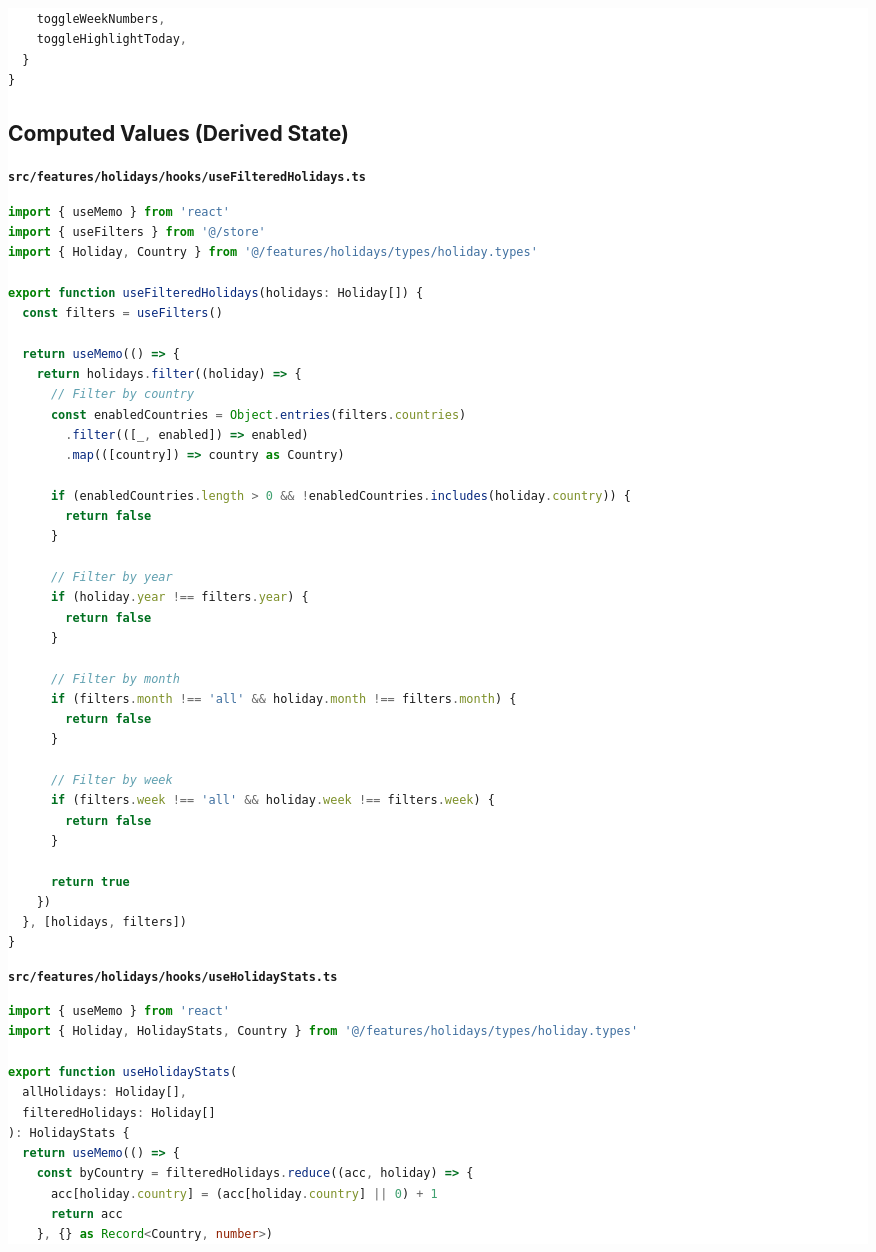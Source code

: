 ```typescript
    toggleWeekNumbers,
    toggleHighlightToday,
  }
}
```

## Computed Values (Derived State)

**`src/features/holidays/hooks/useFilteredHolidays.ts`**
```typescript
import { useMemo } from 'react'
import { useFilters } from '@/store'
import { Holiday, Country } from '@/features/holidays/types/holiday.types'

export function useFilteredHolidays(holidays: Holiday[]) {
  const filters = useFilters()

  return useMemo(() => {
    return holidays.filter((holiday) => {
      // Filter by country
      const enabledCountries = Object.entries(filters.countries)
        .filter(([_, enabled]) => enabled)
        .map(([country]) => country as Country)

      if (enabledCountries.length > 0 && !enabledCountries.includes(holiday.country)) {
        return false
      }

      // Filter by year
      if (holiday.year !== filters.year) {
        return false
      }

      // Filter by month
      if (filters.month !== 'all' && holiday.month !== filters.month) {
        return false
      }

      // Filter by week
      if (filters.week !== 'all' && holiday.week !== filters.week) {
        return false
      }

      return true
    })
  }, [holidays, filters])
}
```

**`src/features/holidays/hooks/useHolidayStats.ts`**
```typescript
import { useMemo } from 'react'
import { Holiday, HolidayStats, Country } from '@/features/holidays/types/holiday.types'

export function useHolidayStats(
  allHolidays: Holiday[],
  filteredHolidays: Holiday[]
): HolidayStats {
  return useMemo(() => {
    const byCountry = filteredHolidays.reduce((acc, holiday) => {
      acc[holiday.country] = (acc[holiday.country] || 0) + 1
      return acc
    }, {} as Record<Country, number>)

```
